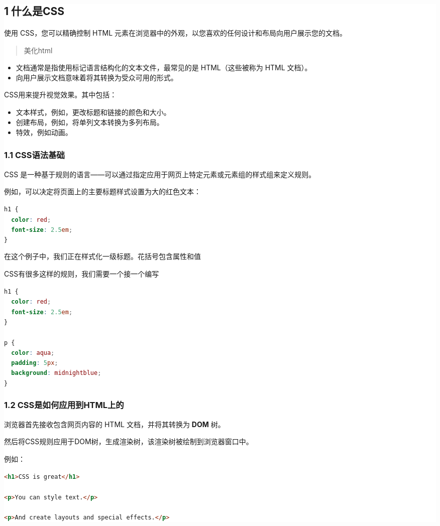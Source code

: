 ## 1 什么是CSS

使用 CSS，您可以精确控制 HTML 元素在浏览器中的外观，以您喜欢的任何设计和布局向用户展示您的文档。

> 美化html

* 文档通常是指使用标记语言结构化的文本文件，最常见的是 HTML（这些被称为 HTML 文档）。
* 向用户展示文档意味着将其转换为受众可用的形式。

CSS用来提升视觉效果。其中包括：

* 文本样式，例如，更改标题和链接的颜色和大小。
* 创建布局，例如，将单列文本转换为多列布局。
* 特效，例如动画。

### 1.1 CSS语法基础

CSS 是一种基于规则的语言——可以通过指定应用于网页上特定元素或元素组的样式组来定义规则。

例如，可以决定将页面上的主要标题样式设置为大的红色文本：

```css
h1 {
  color: red;
  font-size: 2.5em;
}
```

在这个例子中，我们正在样式化一级标题。花括号包含属性和值

CSS有很多这样的规则，我们需要一个接一个编写

```css
h1 {
  color: red;
  font-size: 2.5em;
}

p {
  color: aqua;
  padding: 5px;
  background: midnightblue;
}
```

### 1.2 CSS是如何应用到HTML上的

浏览器首先接收包含网页内容的 HTML 文档，并将其转换为 **DOM** 树。

然后将CSS规则应用于DOM树，生成渲染树，该渲染树被绘制到浏览器窗口中。

例如：

```html
<h1>CSS is great</h1>

<p>You can style text.</p>

<p>And create layouts and special effects.</p>
```
